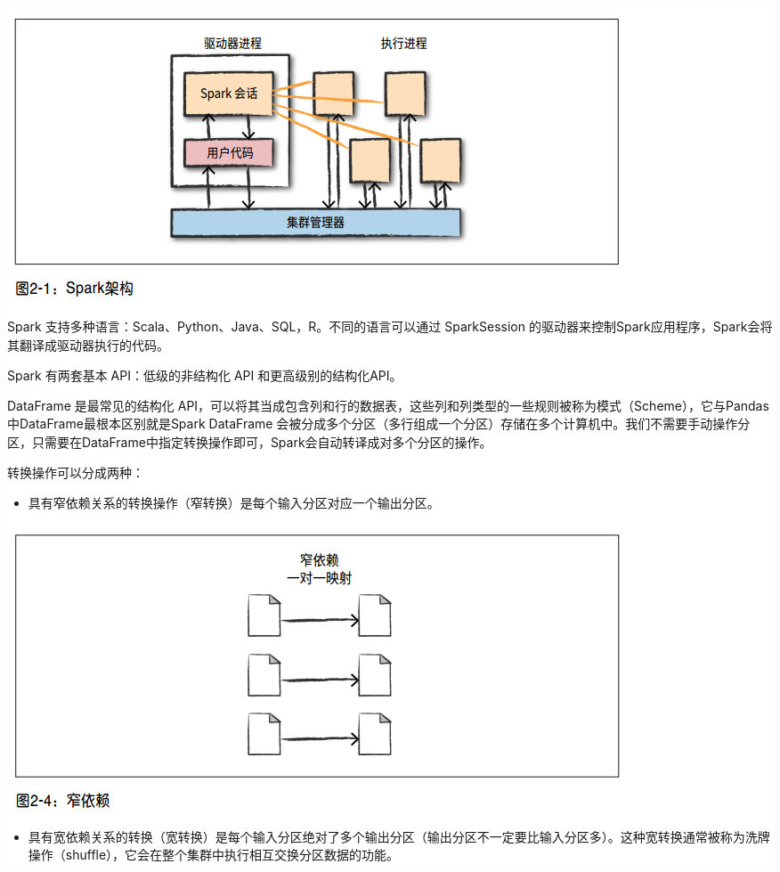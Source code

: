 ![image-20200705102340238](.Spark权威指南.assets/image-20200705102340238.png)

Spark 支持多种语言：Scala、Python、Java、SQL，R。不同的语言可以通过 SparkSession 的驱动器来控制Spark应用程序，Spark会将其翻译成驱动器执行的代码。

Spark 有两套基本 API：低级的非结构化 API 和更高级别的结构化API。

DataFrame 是最常见的结构化 API，可以将其当成包含列和行的数据表，这些列和列类型的一些规则被称为模式（Scheme），它与Pandas中DataFrame最根本区别就是Spark DataFrame 会被分成多个分区（多行组成一个分区）存储在多个计算机中。我们不需要手动操作分区，只需要在DataFrame中指定转换操作即可，Spark会自动转译成对多个分区的操作。

转换操作可以分成两种：

- 具有窄依赖关系的转换操作（窄转换）是每个输入分区对应一个输出分区。

![image-20200705105148981](.Spark权威指南.assets/image-20200705105148981.png)

- 具有宽依赖关系的转换（宽转换）是每个输入分区绝对了多个输出分区（输出分区不一定要比输入分区多）。这种宽转换通常被称为洗牌操作（shuffle），它会在整个集群中执行相互交换分区数据的功能。

